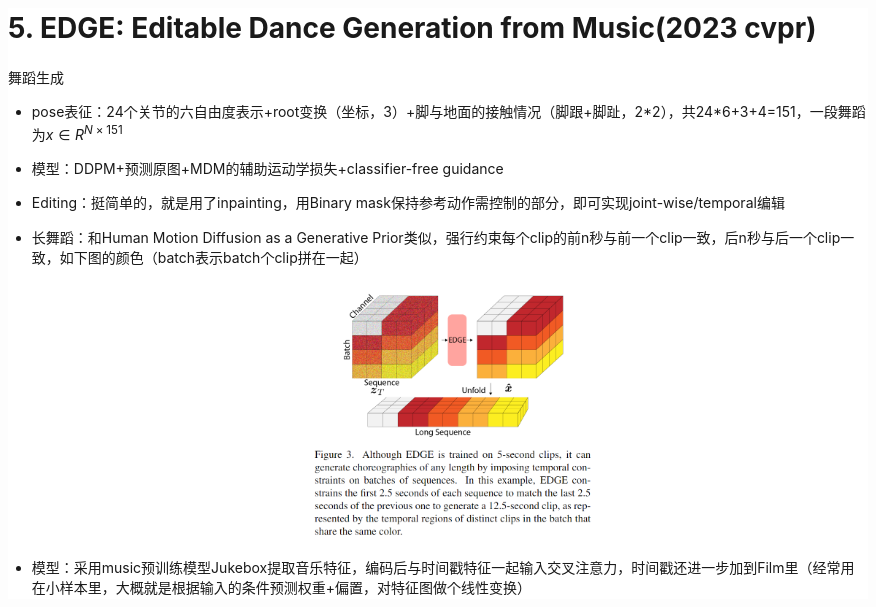 # 5. EDGE: Editable Dance Generation from Music(2023 cvpr)
舞蹈生成
- pose表征：24个关节的六自由度表示+root变换（坐标，3）+脚与地面的接触情况（脚跟+脚趾，2*2），共24\*6+3+4=151，一段舞蹈为$x\in R^{N\times 151}$
- 模型：DDPM+预测原图+MDM的辅助运动学损失+classifier-free guidance
- Editing：挺简单的，就是用了inpainting，用Binary mask保持参考动作需控制的部分，即可实现joint-wise/temporal编辑
- 长舞蹈：和Human Motion Diffusion as a Generative Prior类似，强行约束每个clip的前n秒与前一个clip一致，后n秒与后一个clip一致，如下图的颜色（batch表示batch个clip拼在一起）
  <p align = "center">  
  <img src="Paper\diffusion\image\image-38.png"  width="300" />
  </p>

- 模型：采用music预训练模型Jukebox提取音乐特征，编码后与时间戳特征一起输入交叉注意力，时间戳还进一步加到Film里（经常用在小样本里，大概就是根据输入的条件预测权重+偏置，对特征图做个线性变换）
<p align = "center">  